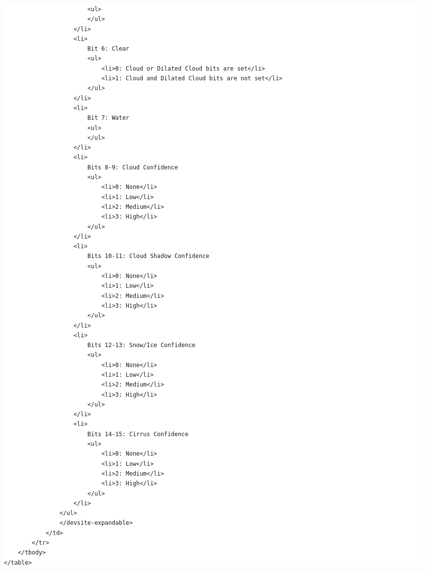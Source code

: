                             <ul>
                            </ul>
                        </li>
                        <li>
                            Bit 6: Clear
                            <ul>
                                <li>0: Cloud or Dilated Cloud bits are set</li>
                                <li>1: Cloud and Dilated Cloud bits are not set</li>
                            </ul>
                        </li>
                        <li>
                            Bit 7: Water
                            <ul>
                            </ul>
                        </li>
                        <li>
                            Bits 8-9: Cloud Confidence
                            <ul>
                                <li>0: None</li>
                                <li>1: Low</li>
                                <li>2: Medium</li>
                                <li>3: High</li>
                            </ul>
                        </li>
                        <li>
                            Bits 10-11: Cloud Shadow Confidence
                            <ul>
                                <li>0: None</li>
                                <li>1: Low</li>
                                <li>2: Medium</li>
                                <li>3: High</li>
                            </ul>
                        </li>
                        <li>
                            Bits 12-13: Snow/Ice Confidence
                            <ul>
                                <li>0: None</li>
                                <li>1: Low</li>
                                <li>2: Medium</li>
                                <li>3: High</li>
                            </ul>
                        </li>
                        <li>
                            Bits 14-15: Cirrus Confidence
                            <ul>
                                <li>0: None</li>
                                <li>1: Low</li>
                                <li>2: Medium</li>
                                <li>3: High</li>
                            </ul>
                        </li>
                    </ul>
                    </devsite-expandable>
                </td>
            </tr>
        </tbody>
    </table>
</div>
